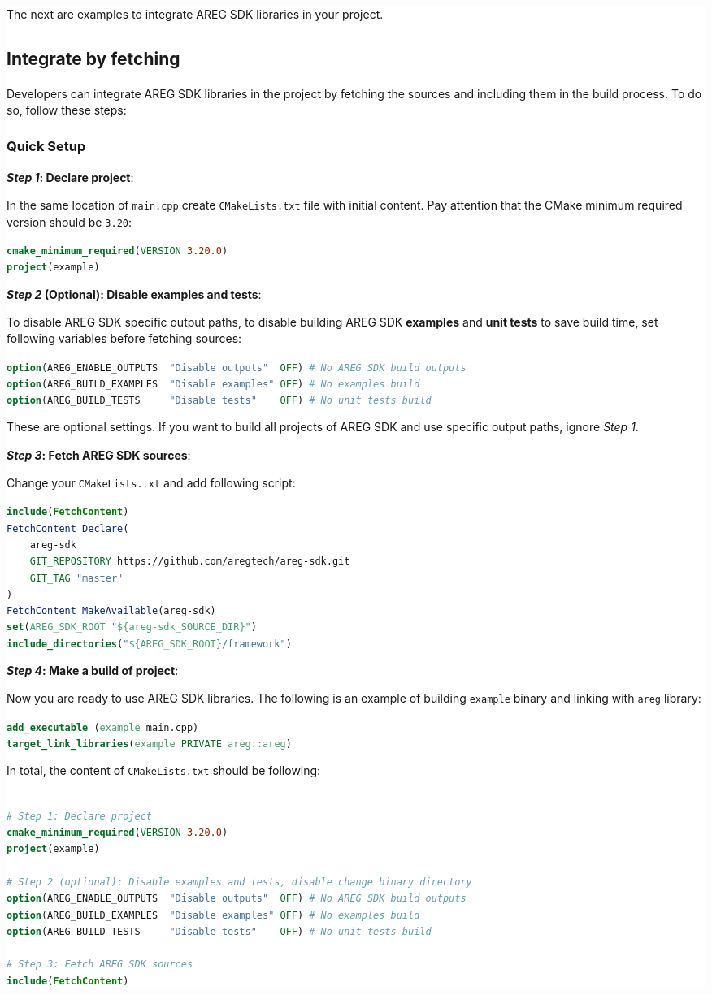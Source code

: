 The next are examples to integrate AREG SDK libraries in your project.

## Integrate by fetching

Developers can integrate AREG SDK libraries in the project by fetching the sources and including them in the build process. To do so, follow these steps:

### Quick Setup

**_Step 1_: Declare project**:

In the same location of `main.cpp` create `CMakeLists.txt` file with initial content. Pay attention that the CMake minimum required version should be `3.20`:
```cmake
cmake_minimum_required(VERSION 3.20.0)
project(example)
```

**_Step 2_ (Optional): Disable examples and tests**:

To disable AREG SDK specific output paths, to disable building AREG SDK **examples** and **unit tests** to save build time, set following variables before fetching sources:
```cmake
option(AREG_ENABLE_OUTPUTS  "Disable outputs"  OFF) # No AREG SDK build outputs
option(AREG_BUILD_EXAMPLES  "Disable examples" OFF) # No examples build
option(AREG_BUILD_TESTS     "Disable tests"    OFF) # No unit tests build
```

These are optional settings. If you want to build all projects of AREG SDK and use specific output paths, ignore *Step 1*.


**_Step 3_: Fetch AREG SDK sources**:

Change your `CMakeLists.txt` and add following script:
```cmake
include(FetchContent)
FetchContent_Declare(
    areg-sdk
    GIT_REPOSITORY https://github.com/aregtech/areg-sdk.git
    GIT_TAG "master"
)
FetchContent_MakeAvailable(areg-sdk)
set(AREG_SDK_ROOT "${areg-sdk_SOURCE_DIR}")
include_directories("${AREG_SDK_ROOT}/framework")
```

**_Step 4_: Make a build of project**:

Now you are ready to use AREG SDK libraries. The following is an example of building `example` binary and linking with `areg` library:
```cmake
add_executable (example main.cpp)
target_link_libraries(example PRIVATE areg::areg)
```

In total, the content of `CMakeLists.txt` should be following:
```cmake

# Step 1: Declare project
cmake_minimum_required(VERSION 3.20.0)
project(example)

# Step 2 (optional): Disable examples and tests, disable change binary directory
option(AREG_ENABLE_OUTPUTS  "Disable outputs"  OFF) # No AREG SDK build outputs
option(AREG_BUILD_EXAMPLES  "Disable examples" OFF) # No examples build
option(AREG_BUILD_TESTS     "Disable tests"    OFF) # No unit tests build

# Step 3: Fetch AREG SDK sources
include(FetchContent)
```